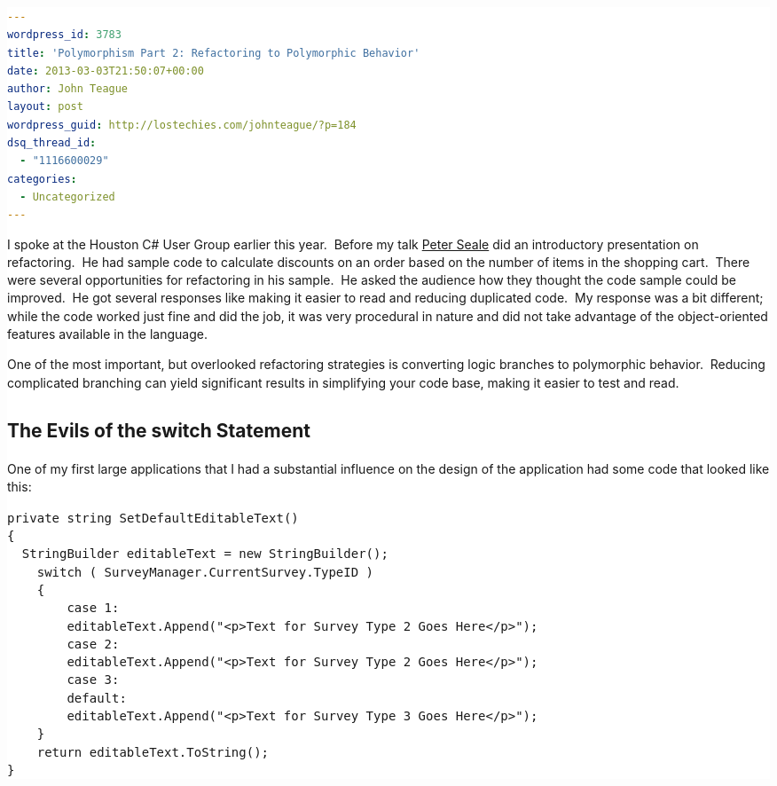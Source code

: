 ```yaml
---
wordpress_id: 3783
title: 'Polymorphism Part 2: Refactoring to Polymorphic Behavior'
date: 2013-03-03T21:50:07+00:00
author: John Teague
layout: post
wordpress_guid: http://lostechies.com/johnteague/?p=184
dsq_thread_id:
  - "1116600029"
categories:
  - Uncategorized
---
```

I spoke at the Houston C# User Group earlier this year.&nbsp; Before my talk [Peter Seale](https://twitter.com/pseale) did an introductory presentation on refactoring.&nbsp; He had sample code to calculate discounts on an order based on the number of items in the shopping cart.&nbsp; There were several opportunities for refactoring in his sample.&nbsp; He asked the audience how they thought the code sample could be improved.&nbsp; He got several responses like making it easier to read and reducing duplicated code.&nbsp; My response was a bit different; while the code worked just fine and did the job, it was very procedural in nature and did not take advantage of the object-oriented features available in the language.&nbsp;&nbsp; 

One of the most important, but overlooked refactoring strategies is converting logic branches to polymorphic behavior.&nbsp; Reducing complicated branching can yield significant results in simplifying your code base, making it easier to test and read. 

## The Evils of the switch Statement

One of my first large applications that I had a substantial influence on the design of the application had some code that looked like this: 

<pre class="csharpcode"><span class="kwrd">private</span> <span class="kwrd">string</span> SetDefaultEditableText()
{
  StringBuilder editableText = <span class="kwrd">new</span> StringBuilder();
    <span class="kwrd">switch</span> ( SurveyManager.CurrentSurvey.TypeID )
    {
        <span class="kwrd">case</span> 1:
        editableText.Append(<span class="str">"&lt;p&gt;Text for Survey Type 2 Goes Here&lt;/p&gt;"</span>);                            
        <span class="kwrd">case</span> 2:
        editableText.Append(<span class="str">"&lt;p&gt;Text for Survey Type 2 Goes Here&lt;/p&gt;"</span>);
        <span class="kwrd">case</span> 3:
        <span class="kwrd">default</span>:
        editableText.Append(<span class="str">"&lt;p&gt;Text for Survey Type 3 Goes Here&lt;/p&gt;"</span>);
    }
    <span class="kwrd">return</span> editableText.ToString();
} </pre>
